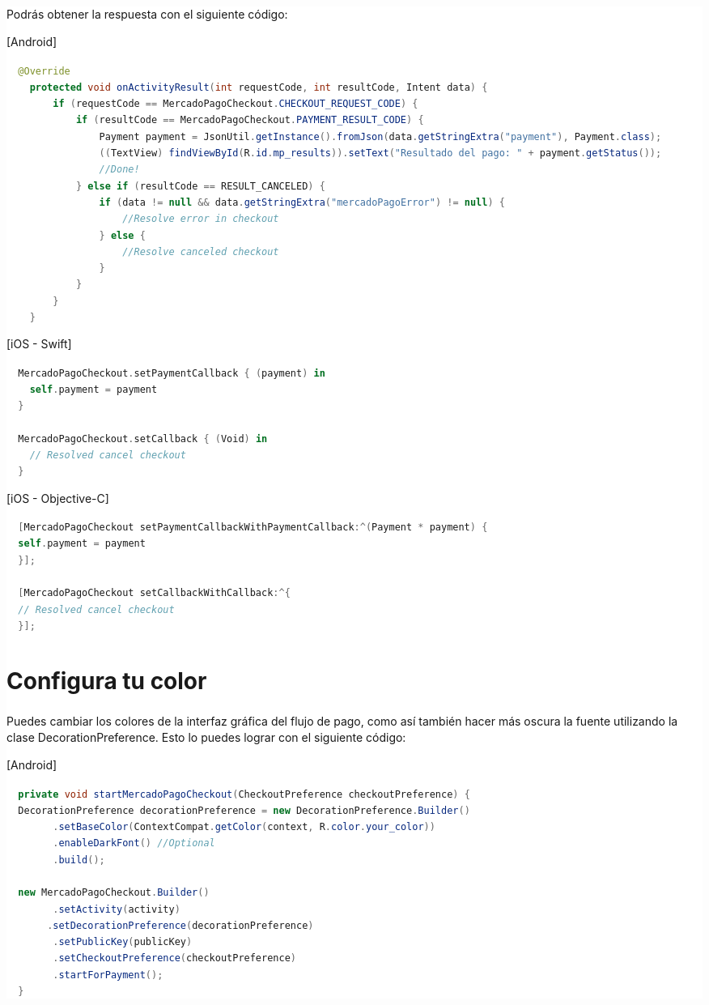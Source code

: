 
Podrás obtener la respuesta con el siguiente código:

[Android]
```java
  @Override
    protected void onActivityResult(int requestCode, int resultCode, Intent data) {
        if (requestCode == MercadoPagoCheckout.CHECKOUT_REQUEST_CODE) {
            if (resultCode == MercadoPagoCheckout.PAYMENT_RESULT_CODE) {
                Payment payment = JsonUtil.getInstance().fromJson(data.getStringExtra("payment"), Payment.class);
                ((TextView) findViewById(R.id.mp_results)).setText("Resultado del pago: " + payment.getStatus());
                //Done!
            } else if (resultCode == RESULT_CANCELED) {
                if (data != null && data.getStringExtra("mercadoPagoError") != null) {
                    //Resolve error in checkout
                } else {
                    //Resolve canceled checkout
                }
            }
        }
    }
```      
[iOS - Swift]
```swift
  MercadoPagoCheckout.setPaymentCallback { (payment) in
    self.payment = payment
  }

  MercadoPagoCheckout.setCallback { (Void) in
    // Resolved cancel checkout
  }
```
[iOS - Objective-C]
```Objective-c
  [MercadoPagoCheckout setPaymentCallbackWithPaymentCallback:^(Payment * payment) {
  self.payment = payment
  }];

  [MercadoPagoCheckout setCallbackWithCallback:^{
  // Resolved cancel checkout
  }];
```

**Configura tu color**
============

Puedes cambiar los colores de la interfaz gráfica del flujo de pago, como así también hacer más oscura la fuente utilizando la clase DecorationPreference. Esto lo puedes lograr con el siguiente código:

[Android]
```java
  private void startMercadoPagoCheckout(CheckoutPreference checkoutPreference) {
  DecorationPreference decorationPreference = new DecorationPreference.Builder()
        .setBaseColor(ContextCompat.getColor(context, R.color.your_color))
        .enableDarkFont() //Optional
        .build();

  new MercadoPagoCheckout.Builder()
        .setActivity(activity)
       .setDecorationPreference(decorationPreference)
        .setPublicKey(publicKey)
        .setCheckoutPreference(checkoutPreference)
        .startForPayment();
  }
```